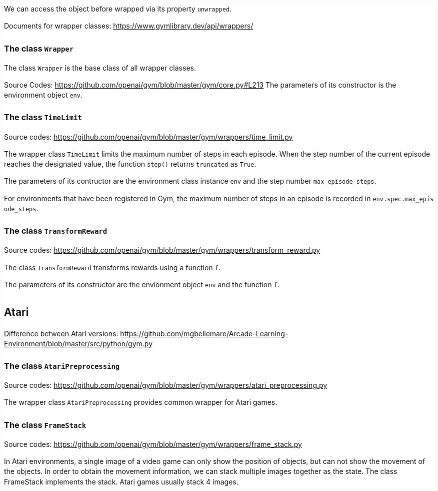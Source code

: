 We can access the object before wrapped via its property `unwrapped`.

Documents for wrapper classes: https://www.gymlibrary.dev/api/wrappers/

### The class `Wrapper`

The class `Wrapper` is the base class of all wrapper classes.

Source Codes: https://github.com/openai/gym/blob/master/gym/core.py#L213
The parameters of its constructor is the environment object `env`.

### The class `TimeLimit`

Source codes: https://github.com/openai/gym/blob/master/gym/wrappers/time_limit.py

The wrapper class `TimeLimit` limits the maximum number of steps in each episode. When the step number of the current episode reaches the designated value, the function `step()` returns `truncated` as `True`.

The parameters of its contructor are the environment class instance `env` and the step number `max_episode_steps`.

For environments that have been registered in Gym, the maximum number of steps in an episode is recorded in `env.spec.max_episode_steps`.

### The class `TransformReward`

Source codes: https://github.com/openai/gym/blob/master/gym/wrappers/transform_reward.py

The class `TransformReward` transforms rewards using a function `f`.

The parameters of its constructor are the envionment object `env` and the function `f`.


## Atari

Difference between Atari versions:
https://github.com/mgbellemare/Arcade-Learning-Environment/blob/master/src/python/gym.py

### The class `AtariPreprocessing`

Source codes: https://github.com/openai/gym/blob/master/gym/wrappers/atari_preprocessing.py

The wrapper class `AtariPreprocessing` provides common wrapper for Atari games.

### The class `FrameStack`

Source codes: https://github.com/openai/gym/blob/master/gym/wrappers/frame_stack.py

In Atari environments, a single image of a video game can only show the position of objects, but can not show the movement of the objects. In order to obtain the movement information, we can stack multiple images together as the state. The class FrameStack implements the stack. Atari games usually stack 4 images.
